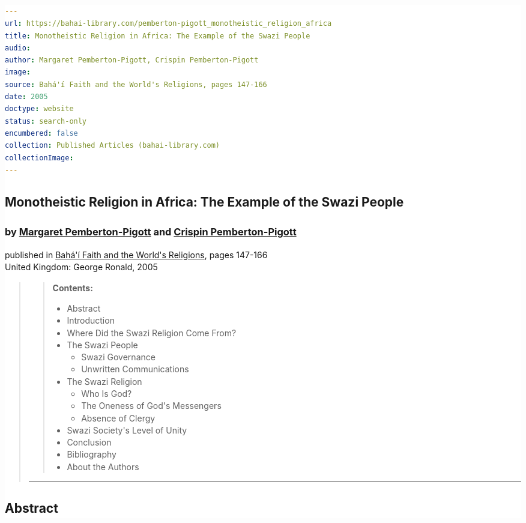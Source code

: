 ```yaml
---
url: https://bahai-library.com/pemberton-pigott_monotheistic_religion_africa
title: Monotheistic Religion in Africa: The Example of the Swazi People
audio: 
author: Margaret Pemberton-Pigott, Crispin Pemberton-Pigott
image: 
source: Bahá'í Faith and the World's Religions, pages 147-166
date: 2005
doctype: website
status: search-only
encumbered: false
collection: Published Articles (bahai-library.com)
collectionImage: 
---
```



## Monotheistic Religion in Africa: The Example of the Swazi People

### by [Margaret Pemberton-Pigott](https://bahai-library.com/author/Margaret+Pemberton-Pigott) and [Crispin Pemberton-Pigott](https://bahai-library.com/author/Crispin+Pemberton-Pigott)

published in [Bahá'í Faith and the World's Religions](http://bahai-library.com/momen_bahai_worlds_religions), pages 147-166  
United Kingdom: George Ronald, 2005


> > **Contents:**
> > 
> > *   Abstract
> > *   Introduction
> > *   Where Did the Swazi Religion Come From?
> > *   The Swazi People
> >     *   Swazi Governance
> >     *   Unwritten Communications
> > *   The Swazi Religion
> >     *   Who Is God?
> >     *   The Oneness of God's Messengers
> >     *   Absence of Clergy
> > *   Swazi Society's Level of Unity
> > *   Conclusion
> > *   Bibliography
> > *   About the Authors
> 
> * * *

## Abstract
